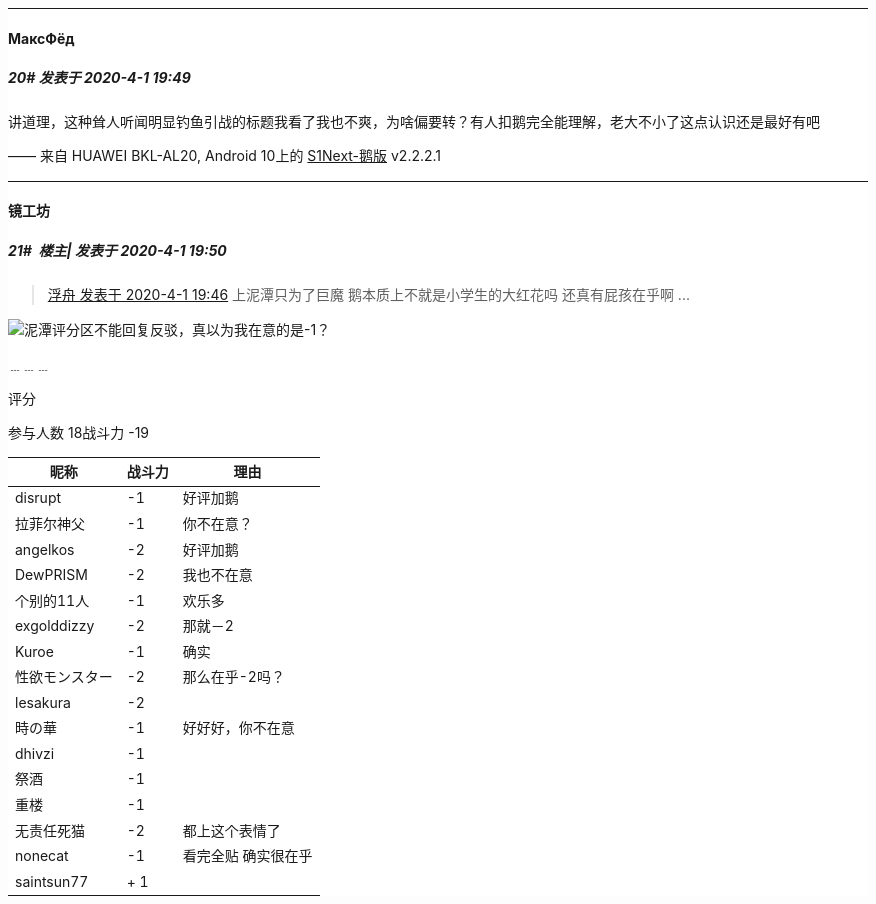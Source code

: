 -----

####  МаксФёд  
##### 20#       发表于 2020-4-1 19:49




讲道理，这种耸人听闻明显钓鱼引战的标题我看了我也不爽，为啥偏要转？有人扣鹅完全能理解，老大不小了这点认识还是最好有吧

—— 来自 HUAWEI BKL-AL20, Android 10上的 [S1Next-鹅版](https://github.com/ykrank/S1-Next/releases) v2.2.2.1







-----

####  镜工坊  
##### 21#         楼主| 发表于 2020-4-1 19:50



<blockquote><a href="httphttps://bbs.saraba1st.com/2b/forum.php?mod=redirect&amp;goto=findpost&amp;pid=46946997&amp;ptid=1921993" target="_blank">浮舟 发表于 2020-4-1 19:46</a>
上泥潭只为了巨魔 鹅本质上不就是小学生的大红花吗 还真有屁孩在乎啊 ...</blockquote>
<img src="https://static.saraba1st.com/image/smiley/face2017/049.png" referrerpolicy="no-referrer">泥潭评分区不能回复反驳，真以为我在意的是-1？



﹍﹍﹍

评分





 参与人数 18战斗力 -19

|昵称|战斗力|理由|
|----|---|---|
| disrupt|-1|好评加鹅|
| 拉菲尔神父|-1|你不在意？|
| angelkos|-2|好评加鹅|
| DewPRISM|-2|我也不在意|
| 个别的11人|-1|欢乐多|
| exgolddizzy|-2|那就－2|
| Kuroe|-1|确实|
| 性欲モンスター|-2|那么在乎-2吗？|
| lesakura|-2||
| 時の華|-1|好好好，你不在意|
| dhivzi|-1||
| 祭酒|-1||
| 重楼|-1||
| 无责任死猫|-2|都上这个表情了|
| nonecat|-1|看完全贴 确实很在乎|
| saintsun77| + 1||